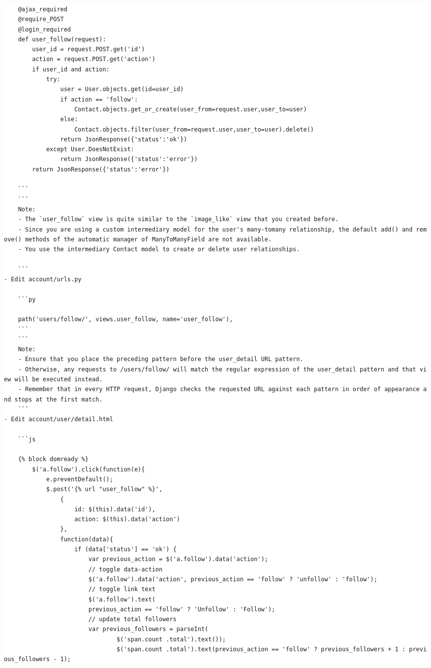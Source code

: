         @ajax_required
        @require_POST
        @login_required
        def user_follow(request):
            user_id = request.POST.get('id')
            action = request.POST.get('action')
            if user_id and action:
                try:
                    user = User.objects.get(id=user_id)
                    if action == 'follow':
                        Contact.objects.get_or_create(user_from=request.user,user_to=user)
                    else:
                        Contact.objects.filter(user_from=request.user,user_to=user).delete()
                    return JsonResponse({'status':'ok'})
                except User.DoesNotExist:
                    return JsonResponse({'status':'error'})
            return JsonResponse({'status':'error'})

        ```
        ```
        Note:
        - The `user_follow` view is quite similar to the `image_like` view that you created before.
        - Since you are using a custom intermediary model for the user's many-tomany relationship, the default add() and remove() methods of the automatic manager of ManyToManyField are not available.
        - You use the intermediary Contact model to create or delete user relationships.

        ```
    - Edit account/urls.py

        ```py

        path('users/follow/', views.user_follow, name='user_follow'),
        ```
        ```
        Note:
        - Ensure that you place the preceding pattern before the user_detail URL pattern.
        - Otherwise, any requests to /users/follow/ will match the regular expression of the user_detail pattern and that view will be executed instead.
        - Remember that in every HTTP request, Django checks the requested URL against each pattern in order of appearance and stops at the first match.
        ```
    - Edit account/user/detail.html

        ```js

        {% block domready %}
            $('a.follow').click(function(e){
                e.preventDefault();
                $.post('{% url "user_follow" %}',
                    {
                        id: $(this).data('id'),
                        action: $(this).data('action')
                    },
                    function(data){
                        if (data['status'] == 'ok') {
                            var previous_action = $('a.follow').data('action');
                            // toggle data-action
                            $('a.follow').data('action', previous_action == 'follow' ? 'unfollow' : 'follow');
                            // toggle link text
                            $('a.follow').text(
                            previous_action == 'follow' ? 'Unfollow' : 'Follow');
                            // update total followers
                            var previous_followers = parseInt(
                                    $('span.count .total').text());
                                    $('span.count .total').text(previous_action == 'follow' ? previous_followers + 1 : previous_followers - 1);